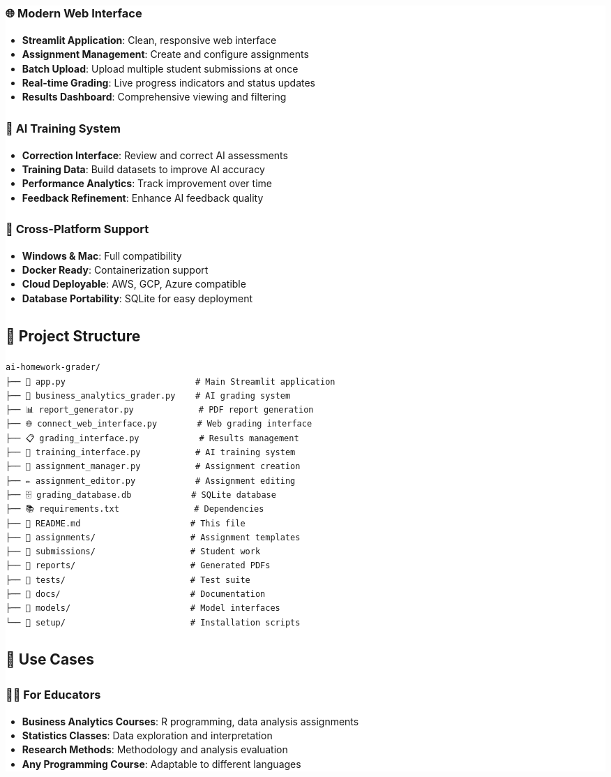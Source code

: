 ### 🌐 **Modern Web Interface**
- **Streamlit Application**: Clean, responsive web interface
- **Assignment Management**: Create and configure assignments
- **Batch Upload**: Upload multiple student submissions at once
- **Real-time Grading**: Live progress indicators and status updates
- **Results Dashboard**: Comprehensive viewing and filtering

### 🧠 **AI Training System**
- **Correction Interface**: Review and correct AI assessments
- **Training Data**: Build datasets to improve AI accuracy
- **Performance Analytics**: Track improvement over time
- **Feedback Refinement**: Enhance AI feedback quality

### 🔧 **Cross-Platform Support**
- **Windows & Mac**: Full compatibility
- **Docker Ready**: Containerization support
- **Cloud Deployable**: AWS, GCP, Azure compatible
- **Database Portability**: SQLite for easy deployment

## 📁 Project Structure

```
ai-homework-grader/
├── 📄 app.py                          # Main Streamlit application
├── 🤖 business_analytics_grader.py    # AI grading system
├── 📊 report_generator.py             # PDF report generation
├── 🌐 connect_web_interface.py        # Web grading interface
├── 📋 grading_interface.py            # Results management
├── 🧠 training_interface.py           # AI training system
├── 📝 assignment_manager.py           # Assignment creation
├── ✏️ assignment_editor.py            # Assignment editing
├── 🗄️ grading_database.db            # SQLite database
├── 📚 requirements.txt               # Dependencies
├── 📖 README.md                      # This file
├── 📂 assignments/                   # Assignment templates
├── 📂 submissions/                   # Student work
├── 📂 reports/                       # Generated PDFs
├── 📂 tests/                         # Test suite
├── 📂 docs/                          # Documentation
├── 📂 models/                        # Model interfaces
└── 📂 setup/                         # Installation scripts
```

## 🎯 Use Cases

### 👨‍🏫 **For Educators**
- **Business Analytics Courses**: R programming, data analysis assignments
- **Statistics Classes**: Data exploration and interpretation
- **Research Methods**: Methodology and analysis evaluation
- **Any Programming Course**: Adaptable to different languages
